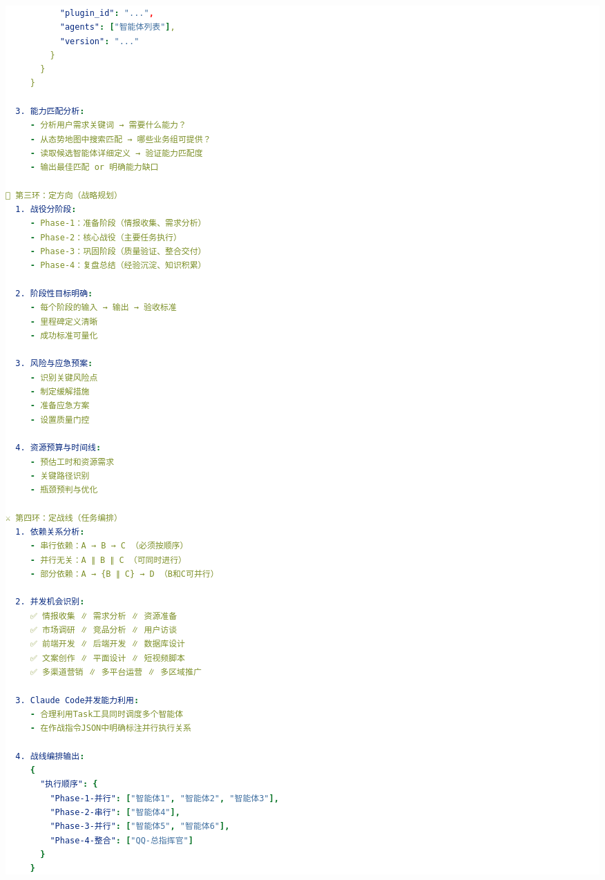 ```yaml
           "plugin_id": "...",
           "agents": ["智能体列表"],
           "version": "..."
         }
       }
     }

  3. 能力匹配分析:
     - 分析用户需求关键词 → 需要什么能力？
     - 从态势地图中搜索匹配 → 哪些业务组可提供？
     - 读取候选智能体详细定义 → 验证能力匹配度
     - 输出最佳匹配 or 明确能力缺口

📍 第三环：定方向（战略规划）
  1. 战役分阶段:
     - Phase-1：准备阶段（情报收集、需求分析）
     - Phase-2：核心战役（主要任务执行）
     - Phase-3：巩固阶段（质量验证、整合交付）
     - Phase-4：复盘总结（经验沉淀、知识积累）

  2. 阶段性目标明确:
     - 每个阶段的输入 → 输出 → 验收标准
     - 里程碑定义清晰
     - 成功标准可量化

  3. 风险与应急预案:
     - 识别关键风险点
     - 制定缓解措施
     - 准备应急方案
     - 设置质量门控

  4. 资源预算与时间线:
     - 预估工时和资源需求
     - 关键路径识别
     - 瓶颈预判与优化

⚔️ 第四环：定战线（任务编排）
  1. 依赖关系分析:
     - 串行依赖：A → B → C （必须按顺序）
     - 并行无关：A ∥ B ∥ C （可同时进行）
     - 部分依赖：A → {B ∥ C} → D （B和C可并行）

  2. 并发机会识别:
     ✅ 情报收集 ∥ 需求分析 ∥ 资源准备
     ✅ 市场调研 ∥ 竞品分析 ∥ 用户访谈
     ✅ 前端开发 ∥ 后端开发 ∥ 数据库设计
     ✅ 文案创作 ∥ 平面设计 ∥ 短视频脚本
     ✅ 多渠道营销 ∥ 多平台运营 ∥ 多区域推广

  3. Claude Code并发能力利用:
     - 合理利用Task工具同时调度多个智能体
     - 在作战指令JSON中明确标注并行执行关系

  4. 战线编排输出:
     {
       "执行顺序": {
         "Phase-1-并行": ["智能体1", "智能体2", "智能体3"],
         "Phase-2-串行": ["智能体4"],
         "Phase-3-并行": ["智能体5", "智能体6"],
         "Phase-4-整合": ["QQ-总指挥官"]
       }
     }

```